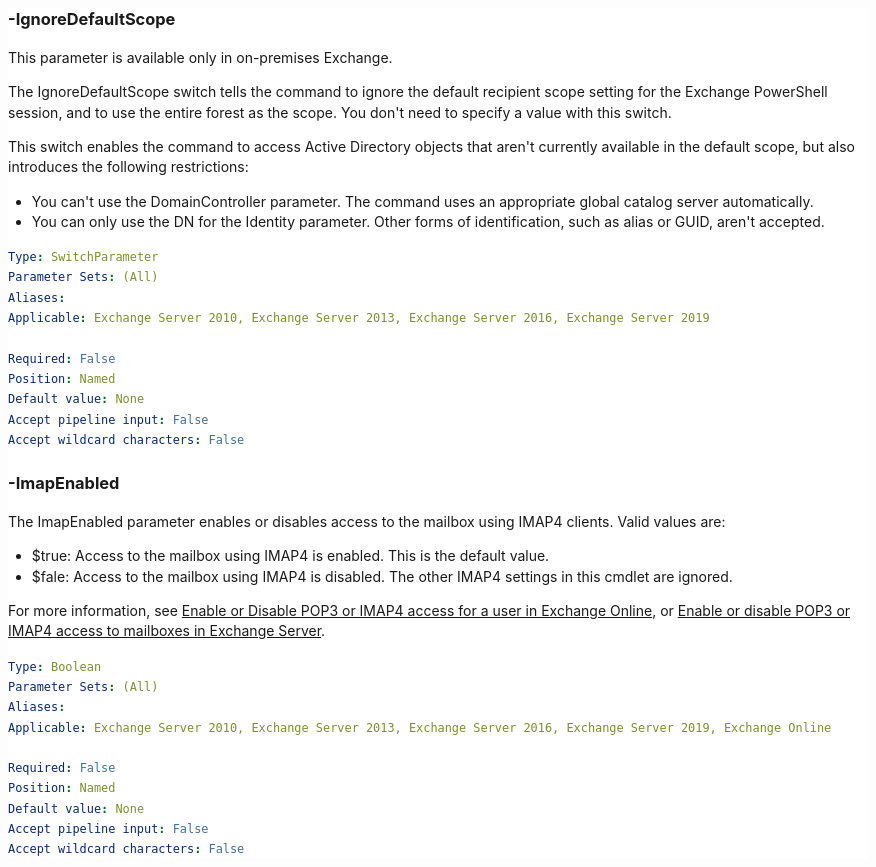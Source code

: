 ### -IgnoreDefaultScope
This parameter is available only in on-premises Exchange.

The IgnoreDefaultScope switch tells the command to ignore the default recipient scope setting for the Exchange PowerShell session, and to use the entire forest as the scope. You don't need to specify a value with this switch.

This switch enables the command to access Active Directory objects that aren't currently available in the default scope, but also introduces the following restrictions:

- You can't use the DomainController parameter. The command uses an appropriate global catalog server automatically.
- You can only use the DN for the Identity parameter. Other forms of identification, such as alias or GUID, aren't accepted.

```yaml
Type: SwitchParameter
Parameter Sets: (All)
Aliases:
Applicable: Exchange Server 2010, Exchange Server 2013, Exchange Server 2016, Exchange Server 2019

Required: False
Position: Named
Default value: None
Accept pipeline input: False
Accept wildcard characters: False
```

### -ImapEnabled
The ImapEnabled parameter enables or disables access to the mailbox using IMAP4 clients. Valid values are:

- $true: Access to the mailbox using IMAP4 is enabled. This is the default value.
- $fale: Access to the mailbox using IMAP4 is disabled. The other IMAP4 settings in this cmdlet are ignored.

For more information, see [Enable or Disable POP3 or IMAP4 access for a user in Exchange Online](https://learn.microsoft.com/exchange/clients-and-mobile-in-exchange-online/pop3-and-imap4/enable-or-disable-pop3-or-imap4-access), or [Enable or disable POP3 or IMAP4 access to mailboxes in Exchange Server](https://learn.microsoft.com/exchange/clients/pop3-and-imap4/configure-mailbox-access).

```yaml
Type: Boolean
Parameter Sets: (All)
Aliases:
Applicable: Exchange Server 2010, Exchange Server 2013, Exchange Server 2016, Exchange Server 2019, Exchange Online

Required: False
Position: Named
Default value: None
Accept pipeline input: False
Accept wildcard characters: False
```
